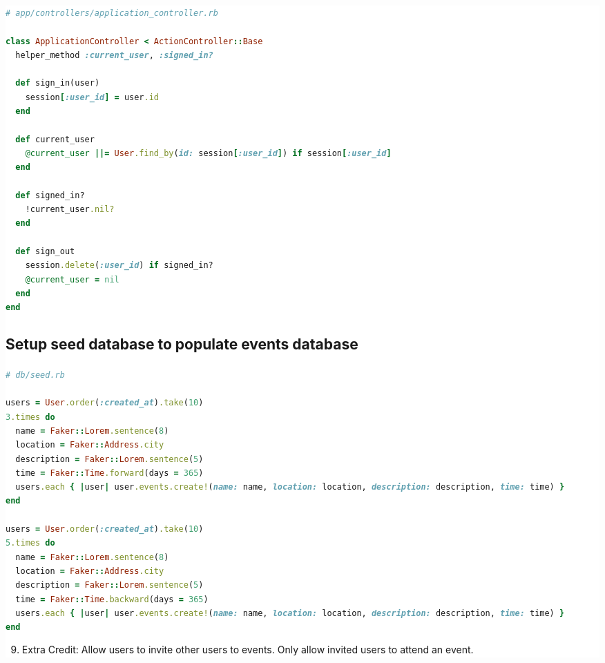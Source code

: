 ```ruby
# app/controllers/application_controller.rb

class ApplicationController < ActionController::Base
  helper_method :current_user, :signed_in?

  def sign_in(user)
    session[:user_id] = user.id
  end

  def current_user
    @current_user ||= User.find_by(id: session[:user_id]) if session[:user_id]
  end

  def signed_in?
    !current_user.nil?
  end

  def sign_out
    session.delete(:user_id) if signed_in?
    @current_user = nil
  end
end
```

## Setup seed database to populate events database

```ruby
# db/seed.rb

users = User.order(:created_at).take(10)
3.times do
  name = Faker::Lorem.sentence(8)
  location = Faker::Address.city
  description = Faker::Lorem.sentence(5)
  time = Faker::Time.forward(days = 365)
  users.each { |user| user.events.create!(name: name, location: location, description: description, time: time) }
end

users = User.order(:created_at).take(10)
5.times do
  name = Faker::Lorem.sentence(8)
  location = Faker::Address.city
  description = Faker::Lorem.sentence(5)
  time = Faker::Time.backward(days = 365)
  users.each { |user| user.events.create!(name: name, location: location, description: description, time: time) }
end
```

9. Extra Credit: Allow users to invite other users to events. Only allow invited users to attend an event.
